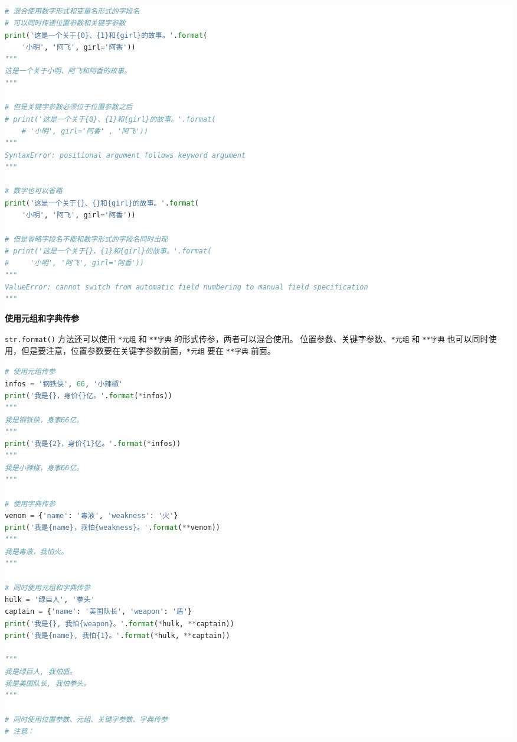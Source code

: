 ```python
# 混合使用数字形式和变量名形式的字段名
# 可以同时传递位置参数和关键字参数
print('这是一个关于{0}、{1}和{girl}的故事。'.format(
    '小明', '阿飞', girl='阿香'))
"""
这是一个关于小明、阿飞和阿香的故事。
"""

# 但是关键字参数必须位于位置参数之后
# print('这是一个关于{0}、{1}和{girl}的故事。'.format(
    # '小明', girl='阿香' , '阿飞'))
"""
SyntaxError: positional argument follows keyword argument
"""

# 数字也可以省略
print('这是一个关于{}、{}和{girl}的故事。'.format(
    '小明', '阿飞', girl='阿香'))

# 但是省略字段名不能和数字形式的字段名同时出现
# print('这是一个关于{}、{1}和{girl}的故事。'.format(
#     '小明', '阿飞', girl='阿香'))
"""
ValueError: cannot switch from automatic field numbering to manual field specification
"""
```

**使用元组和字典传参**

`str.format()` 方法还可以使用 `*元组` 和 `**字典` 的形式传参，两者可以混合使用。 位置参数、关键字参数、`*元组` 和 `**字典` 也可以同时使用，但是要注意，位置参数要在关键字参数前面，`*元组` 要在 `**字典` 前面。

```python
# 使用元组传参
infos = '钢铁侠', 66, '小辣椒'
print('我是{}，身价{}亿。'.format(*infos))
"""
我是钢铁侠，身家66亿。
"""
print('我是{2}，身价{1}亿。'.format(*infos))
"""
我是小辣椒，身家66亿。
"""

# 使用字典传参
venom = {'name': '毒液', 'weakness': '火'}
print('我是{name}，我怕{weakness}。'.format(**venom))
"""
我是毒液，我怕火。
"""

# 同时使用元组和字典传参
hulk = '绿巨人', '拳头'
captain = {'name': '美国队长', 'weapon': '盾'}
print('我是{}, 我怕{weapon}。'.format(*hulk, **captain))
print('我是{name}, 我怕{1}。'.format(*hulk, **captain))

"""
我是绿巨人, 我怕盾。
我是美国队长, 我怕拳头。
"""

# 同时使用位置参数、元组、关键字参数、字典传参
# 注意：
```